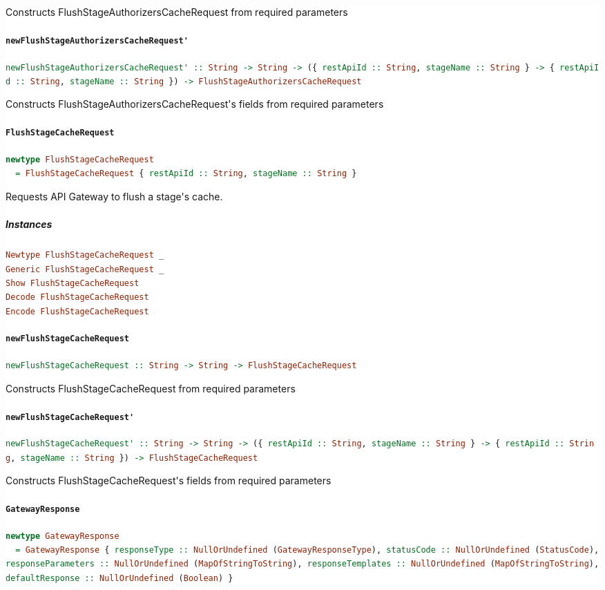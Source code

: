Constructs FlushStageAuthorizersCacheRequest from required parameters

#### `newFlushStageAuthorizersCacheRequest'`

``` purescript
newFlushStageAuthorizersCacheRequest' :: String -> String -> ({ restApiId :: String, stageName :: String } -> { restApiId :: String, stageName :: String }) -> FlushStageAuthorizersCacheRequest
```

Constructs FlushStageAuthorizersCacheRequest's fields from required parameters

#### `FlushStageCacheRequest`

``` purescript
newtype FlushStageCacheRequest
  = FlushStageCacheRequest { restApiId :: String, stageName :: String }
```

<p>Requests API Gateway to flush a stage's cache.</p>

##### Instances
``` purescript
Newtype FlushStageCacheRequest _
Generic FlushStageCacheRequest _
Show FlushStageCacheRequest
Decode FlushStageCacheRequest
Encode FlushStageCacheRequest
```

#### `newFlushStageCacheRequest`

``` purescript
newFlushStageCacheRequest :: String -> String -> FlushStageCacheRequest
```

Constructs FlushStageCacheRequest from required parameters

#### `newFlushStageCacheRequest'`

``` purescript
newFlushStageCacheRequest' :: String -> String -> ({ restApiId :: String, stageName :: String } -> { restApiId :: String, stageName :: String }) -> FlushStageCacheRequest
```

Constructs FlushStageCacheRequest's fields from required parameters

#### `GatewayResponse`

``` purescript
newtype GatewayResponse
  = GatewayResponse { responseType :: NullOrUndefined (GatewayResponseType), statusCode :: NullOrUndefined (StatusCode), responseParameters :: NullOrUndefined (MapOfStringToString), responseTemplates :: NullOrUndefined (MapOfStringToString), defaultResponse :: NullOrUndefined (Boolean) }
```
